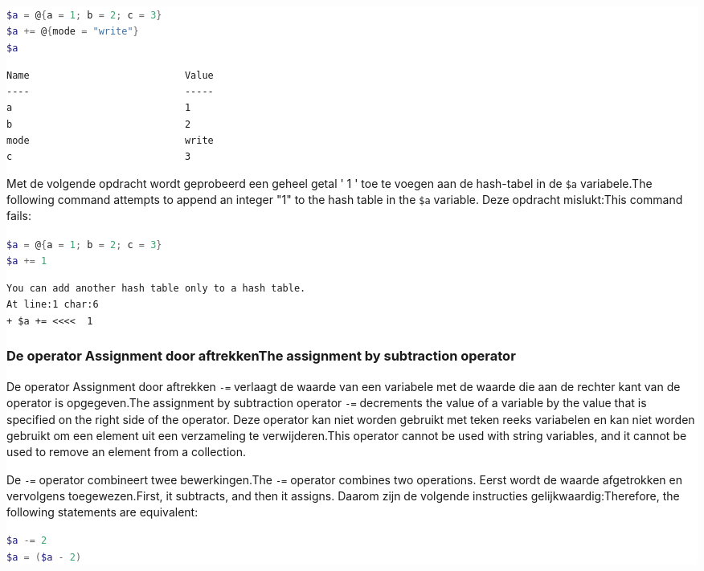 ```powershell
$a = @{a = 1; b = 2; c = 3}
$a += @{mode = "write"}
$a
```

```
Name                           Value
----                           -----
a                              1
b                              2
mode                           write
c                              3
```

<span data-ttu-id="e8a9b-189">Met de volgende opdracht wordt geprobeerd een geheel getal ' 1 ' toe te voegen aan de hash-tabel in de `$a` variabele.</span><span class="sxs-lookup"><span data-stu-id="e8a9b-189">The following command attempts to append an integer "1" to the hash table in the `$a` variable.</span></span> <span data-ttu-id="e8a9b-190">Deze opdracht mislukt:</span><span class="sxs-lookup"><span data-stu-id="e8a9b-190">This command fails:</span></span>

```powershell
$a = @{a = 1; b = 2; c = 3}
$a += 1
```

```
You can add another hash table only to a hash table.
At line:1 char:6
+ $a += <<<<  1
```

### <a name="the-assignment-by-subtraction-operator"></a><span data-ttu-id="e8a9b-191">De operator Assignment door aftrekken</span><span class="sxs-lookup"><span data-stu-id="e8a9b-191">The assignment by subtraction operator</span></span>

<span data-ttu-id="e8a9b-192">De operator Assignment door aftrekken `-=` verlaagt de waarde van een variabele met de waarde die aan de rechter kant van de operator is opgegeven.</span><span class="sxs-lookup"><span data-stu-id="e8a9b-192">The assignment by subtraction operator `-=` decrements the value of a variable by the value that is specified on the right side of the operator.</span></span> <span data-ttu-id="e8a9b-193">Deze operator kan niet worden gebruikt met teken reeks variabelen en kan niet worden gebruikt om een element uit een verzameling te verwijderen.</span><span class="sxs-lookup"><span data-stu-id="e8a9b-193">This operator cannot be used with string variables, and it cannot be used to remove an element from a collection.</span></span>

<span data-ttu-id="e8a9b-194">De `-=` operator combineert twee bewerkingen.</span><span class="sxs-lookup"><span data-stu-id="e8a9b-194">The `-=` operator combines two operations.</span></span> <span data-ttu-id="e8a9b-195">Eerst wordt de waarde afgetrokken en vervolgens toegewezen.</span><span class="sxs-lookup"><span data-stu-id="e8a9b-195">First, it subtracts, and then it assigns.</span></span> <span data-ttu-id="e8a9b-196">Daarom zijn de volgende instructies gelijkwaardig:</span><span class="sxs-lookup"><span data-stu-id="e8a9b-196">Therefore, the following statements are equivalent:</span></span>

```powershell
$a -= 2
$a = ($a - 2)
```
